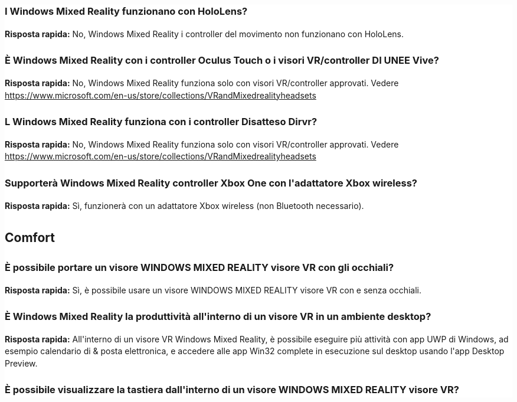 ### <a name="will-windows-mixed-reality-controllers-work-with-hololens"></a>I Windows Mixed Reality funzionano con HoloLens?

**Risposta rapida:** No, Windows Mixed Reality i controller del movimento non funzionano con HoloLens.

### <a name="will-windows-mixed-reality-work-with-my-oculus-touch-controllers-or-htc-vive-headsets--controllers"></a>È Windows Mixed Reality con i controller Oculus Touch o i visori VR/controller DI UNEE Vive?

**Risposta rapida:** No, Windows Mixed Reality funziona solo con visori VR/controller approvati. Vedere <https://www.microsoft.com/en-us/store/collections/VRandMixedrealityheadsets>

### <a name="will-windows-mixed-reality-work-with-my-steamvr-knuckle-controllers"></a>L Windows Mixed Reality funziona con i controller Disatteso Dirvr?

**Risposta rapida:** No, Windows Mixed Reality funziona solo con visori VR/controller approvati. Vedere <https://www.microsoft.com/en-us/store/collections/VRandMixedrealityheadsets>

### <a name="will-windows-mixed-reality-support-my-xbox-one-controller-with-the-wireless-xbox-adapter"></a>Supporterà Windows Mixed Reality controller Xbox One con l'adattatore Xbox wireless?

**Risposta rapida:** Sì, funzionerà con un adattatore Xbox wireless (non Bluetooth necessario).

## <a name="comfort"></a>Comfort

### <a name="can-i-wear-a-windows-mixed-reality-headset-with-glasses"></a>È possibile portare un visore WINDOWS MIXED REALITY visore VR con gli occhiali?

**Risposta rapida:** Sì, è possibile usare un visore WINDOWS MIXED REALITY visore VR con e senza occhiali.

### <a name="does-windows-mixed-reality-support-productivity-within-a-vr-headset-on-a-desktop-environment"></a>È Windows Mixed Reality la produttività all'interno di un visore VR in un ambiente desktop?

**Risposta rapida:** All'interno di un visore VR Windows Mixed Reality, è possibile eseguire più attività con app UWP di Windows, ad esempio calendario di & posta elettronica, e accedere alle app Win32 complete in esecuzione sul desktop usando l'app Desktop Preview.

### <a name="can-i-see-my-keyboard-from-inside-a-windows-mixed-reality-headset"></a>È possibile visualizzare la tastiera dall'interno di un visore WINDOWS MIXED REALITY visore VR?
